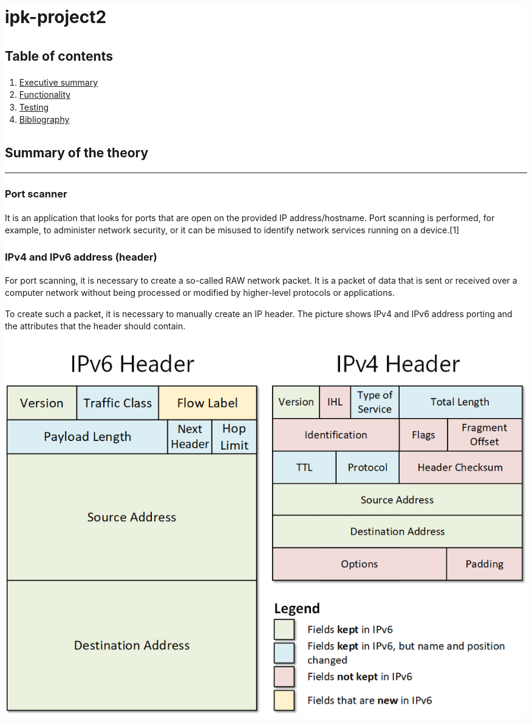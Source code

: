 # ipk-project2

## Table of contents
1. [Executive summary](#Summary)
2. [Functionality](#Functionality)
3. [Testing](#Testing)
4. [Bibliography](#Bibliography)


## Summary of the theory
---

### Port scanner

It is an application that looks for ports that are open on the provided IP address/hostname. Port scanning is performed, for example, to administer network security, or it can be misused to identify network services running on a device.[1]

### IPv4 and IPv6 address (header)

For port scanning, it is necessary to create a so-called RAW network packet. It is a packet of data that is sent or received over a computer network without being processed or modified by higher-level protocols or applications.

To create such a packet, it is necessary to manually create an IP header. The picture shows IPv4 and IPv6 address porting and the attributes that the header should contain.

<div align="center">
    <img src="images/comparing-ipv4-and-ipv6-headers.png">
</div>
